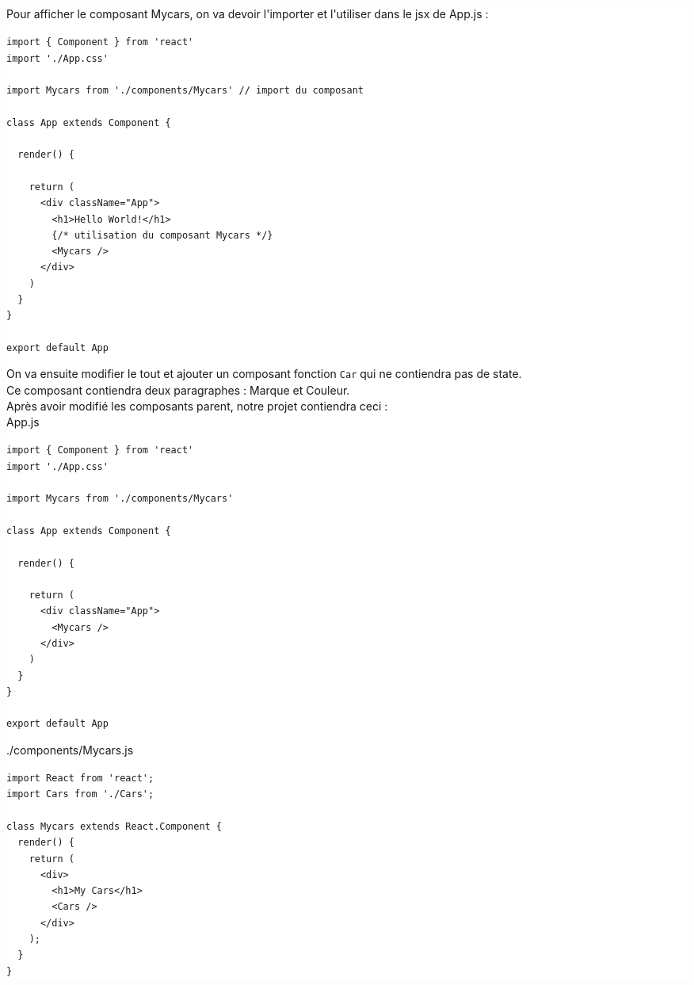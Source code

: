Pour afficher le composant Mycars, on va devoir l'importer et l'utiliser dans le jsx de App.js : 
```JS
import { Component } from 'react'
import './App.css'

import Mycars from './components/Mycars' // import du composant

class App extends Component {

  render() {

    return (
      <div className="App">
        <h1>Hello World!</h1>
        {/* utilisation du composant Mycars */}
        <Mycars /> 
      </div>
    )
  }
}

export default App
```
On va ensuite modifier le tout et ajouter un composant fonction `Car` qui ne contiendra pas de state.  
Ce composant contiendra deux paragraphes : Marque et Couleur.  
Après avoir modifié les composants parent, notre projet contiendra ceci :  
App.js
```JS
import { Component } from 'react'
import './App.css'

import Mycars from './components/Mycars'

class App extends Component {

  render() {

    return (
      <div className="App">
        <Mycars />
      </div>
    )
  }
}

export default App
```

./components/Mycars.js
```JS
import React from 'react';
import Cars from './Cars';

class Mycars extends React.Component {
  render() {
    return (
      <div>
        <h1>My Cars</h1>
        <Cars />
      </div>
    );
  }
}

```